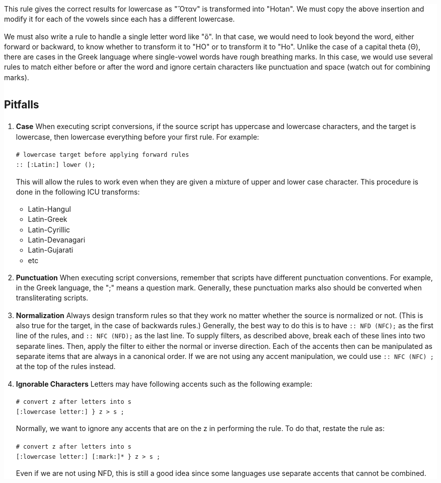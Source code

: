 This rule gives the correct results for lowercase as "Ὅταν" is transformed into
"Hotan". We must copy the above insertion and modify it for each of the vowels
since each has a different lowercase.

We must also write a rule to handle a single letter word like "ὃ". In that case,
we would need to look beyond the word, either forward or backward, to know
whether to transform it to "HO" or to transform it to "Ho". Unlike the case of a
capital theta (Θ), there are cases in the Greek language where single-vowel
words have rough breathing marks. In this case, we would use several rules to
match either before or after the word and ignore certain characters like
punctuation and space (watch out for combining marks).

## Pitfalls

1.  **Case** When executing script conversions, if the source script has
    uppercase and lowercase characters, and the target is lowercase, then
    lowercase everything before your first rule. For example:
    ```
    # lowercase target before applying forward rules
    :: [:Latin:] lower ();
    ```
    This will allow the rules to work even when they are given a mixture of
    upper and lower case character. This procedure is done in the following ICU
    transforms:
    -  Latin-Hangul
    -  Latin-Greek
    -  Latin-Cyrillic
    -  Latin-Devanagari
    -  Latin-Gujarati
    -  etc

1.  **Punctuation** When executing script conversions, remember that scripts
    have different punctuation conventions. For example, in the Greek language,
    the ";" means a question mark. Generally, these punctuation marks also
    should be converted when transliterating scripts.

2.  **Normalization** Always design transform rules so that they work no matter
    whether the source is normalized or not. (This is also true for the target,
    in the case of backwards rules.) Generally, the best way to do this is to
    have `:: NFD (NFC);` as the first line of the rules, and `:: NFC (NFD);` as the
    last line. To supply filters, as described above, break each of these lines
    into two separate lines. Then, apply the filter to either the normal or
    inverse direction. Each of the accents then can be manipulated as separate
    items that are always in a canonical order. If we are not using any accent
    manipulation, we could use `:: NFC (NFC) ;` at the top of the rules instead.

3.  **Ignorable Characters** Letters may have following accents such as the
    following example:
    ```
    # convert z after letters into s
    [:lowercase letter:] } z > s ;
    ```
    Normally, we want to ignore any accents that are on the z in performing the
    rule. To do that, restate the rule as:
    ```
    # convert z after letters into s
    [:lowercase letter:] [:mark:]* } z > s ;
    ```
    Even if we are not using NFD, this is still a good idea since some languages
    use separate accents that cannot be combined.
